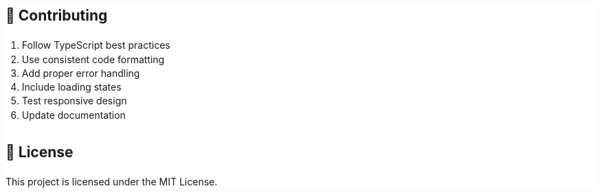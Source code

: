 ## 🤝 Contributing

1. Follow TypeScript best practices
2. Use consistent code formatting
3. Add proper error handling
4. Include loading states
5. Test responsive design
6. Update documentation

## 📄 License

This project is licensed under the MIT License.

